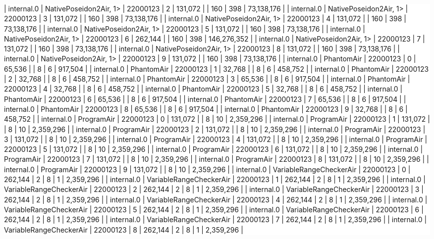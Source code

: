 | internal.0 | NativePoseidon2Air<BabyBearParameters>, 1> | 22000123 | 2 | 131,072 |  | 160 | 398 | 73,138,176 | 
| internal.0 | NativePoseidon2Air<BabyBearParameters>, 1> | 22000123 | 3 | 131,072 |  | 160 | 398 | 73,138,176 | 
| internal.0 | NativePoseidon2Air<BabyBearParameters>, 1> | 22000123 | 4 | 131,072 |  | 160 | 398 | 73,138,176 | 
| internal.0 | NativePoseidon2Air<BabyBearParameters>, 1> | 22000123 | 5 | 131,072 |  | 160 | 398 | 73,138,176 | 
| internal.0 | NativePoseidon2Air<BabyBearParameters>, 1> | 22000123 | 6 | 262,144 |  | 160 | 398 | 146,276,352 | 
| internal.0 | NativePoseidon2Air<BabyBearParameters>, 1> | 22000123 | 7 | 131,072 |  | 160 | 398 | 73,138,176 | 
| internal.0 | NativePoseidon2Air<BabyBearParameters>, 1> | 22000123 | 8 | 131,072 |  | 160 | 398 | 73,138,176 | 
| internal.0 | NativePoseidon2Air<BabyBearParameters>, 1> | 22000123 | 9 | 131,072 |  | 160 | 398 | 73,138,176 | 
| internal.0 | PhantomAir | 22000123 | 0 | 65,536 |  | 8 | 6 | 917,504 | 
| internal.0 | PhantomAir | 22000123 | 1 | 32,768 |  | 8 | 6 | 458,752 | 
| internal.0 | PhantomAir | 22000123 | 2 | 32,768 |  | 8 | 6 | 458,752 | 
| internal.0 | PhantomAir | 22000123 | 3 | 65,536 |  | 8 | 6 | 917,504 | 
| internal.0 | PhantomAir | 22000123 | 4 | 32,768 |  | 8 | 6 | 458,752 | 
| internal.0 | PhantomAir | 22000123 | 5 | 32,768 |  | 8 | 6 | 458,752 | 
| internal.0 | PhantomAir | 22000123 | 6 | 65,536 |  | 8 | 6 | 917,504 | 
| internal.0 | PhantomAir | 22000123 | 7 | 65,536 |  | 8 | 6 | 917,504 | 
| internal.0 | PhantomAir | 22000123 | 8 | 65,536 |  | 8 | 6 | 917,504 | 
| internal.0 | PhantomAir | 22000123 | 9 | 32,768 |  | 8 | 6 | 458,752 | 
| internal.0 | ProgramAir | 22000123 | 0 | 131,072 |  | 8 | 10 | 2,359,296 | 
| internal.0 | ProgramAir | 22000123 | 1 | 131,072 |  | 8 | 10 | 2,359,296 | 
| internal.0 | ProgramAir | 22000123 | 2 | 131,072 |  | 8 | 10 | 2,359,296 | 
| internal.0 | ProgramAir | 22000123 | 3 | 131,072 |  | 8 | 10 | 2,359,296 | 
| internal.0 | ProgramAir | 22000123 | 4 | 131,072 |  | 8 | 10 | 2,359,296 | 
| internal.0 | ProgramAir | 22000123 | 5 | 131,072 |  | 8 | 10 | 2,359,296 | 
| internal.0 | ProgramAir | 22000123 | 6 | 131,072 |  | 8 | 10 | 2,359,296 | 
| internal.0 | ProgramAir | 22000123 | 7 | 131,072 |  | 8 | 10 | 2,359,296 | 
| internal.0 | ProgramAir | 22000123 | 8 | 131,072 |  | 8 | 10 | 2,359,296 | 
| internal.0 | ProgramAir | 22000123 | 9 | 131,072 |  | 8 | 10 | 2,359,296 | 
| internal.0 | VariableRangeCheckerAir | 22000123 | 0 | 262,144 | 2 | 8 | 1 | 2,359,296 | 
| internal.0 | VariableRangeCheckerAir | 22000123 | 1 | 262,144 | 2 | 8 | 1 | 2,359,296 | 
| internal.0 | VariableRangeCheckerAir | 22000123 | 2 | 262,144 | 2 | 8 | 1 | 2,359,296 | 
| internal.0 | VariableRangeCheckerAir | 22000123 | 3 | 262,144 | 2 | 8 | 1 | 2,359,296 | 
| internal.0 | VariableRangeCheckerAir | 22000123 | 4 | 262,144 | 2 | 8 | 1 | 2,359,296 | 
| internal.0 | VariableRangeCheckerAir | 22000123 | 5 | 262,144 | 2 | 8 | 1 | 2,359,296 | 
| internal.0 | VariableRangeCheckerAir | 22000123 | 6 | 262,144 | 2 | 8 | 1 | 2,359,296 | 
| internal.0 | VariableRangeCheckerAir | 22000123 | 7 | 262,144 | 2 | 8 | 1 | 2,359,296 | 
| internal.0 | VariableRangeCheckerAir | 22000123 | 8 | 262,144 | 2 | 8 | 1 | 2,359,296 | 
